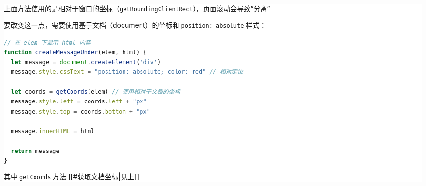 上面方法使用的是相对于窗口的坐标（`getBoundingClientRect`），页面滚动会导致“分离”

要改变这一点，需要使用基于文档（document）的坐标和 `position: absolute` 样式：

```js
// 在 elem 下显示 html 内容
function createMessageUnder(elem, html) {
  let message = document.createElement('div')
  message.style.cssText = "position: absolute; color: red" // 相对定位

  let coords = getCoords(elem) // 使用相对于文档的坐标
  message.style.left = coords.left + "px"
  message.style.top = coords.bottom + "px"

  message.innerHTML = html

  return message
}
```

其中 `getCoords` 方法 [[#获取文档坐标|见上]]
